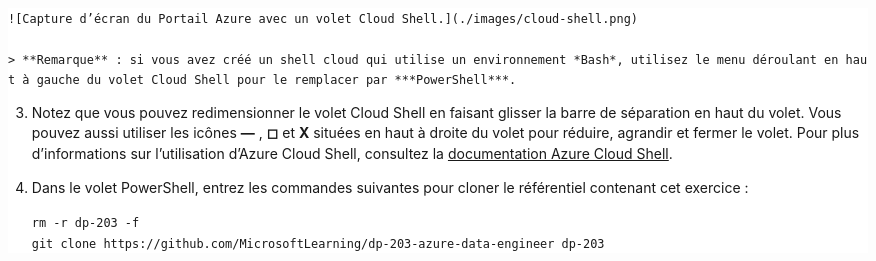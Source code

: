     ![Capture d’écran du Portail Azure avec un volet Cloud Shell.](./images/cloud-shell.png)

    > **Remarque** : si vous avez créé un shell cloud qui utilise un environnement *Bash*, utilisez le menu déroulant en haut à gauche du volet Cloud Shell pour le remplacer par ***PowerShell***.

3. Notez que vous pouvez redimensionner le volet Cloud Shell en faisant glisser la barre de séparation en haut du volet. Vous pouvez aussi utiliser les icônes **&#8212;** , **&#9723;** et **X** situées en haut à droite du volet pour réduire, agrandir et fermer le volet. Pour plus d’informations sur l’utilisation d’Azure Cloud Shell, consultez la [documentation Azure Cloud Shell](https://docs.microsoft.com/azure/cloud-shell/overview).

4. Dans le volet PowerShell, entrez les commandes suivantes pour cloner le référentiel contenant cet exercice :

    ```
    rm -r dp-203 -f
    git clone https://github.com/MicrosoftLearning/dp-203-azure-data-engineer dp-203
    ```
